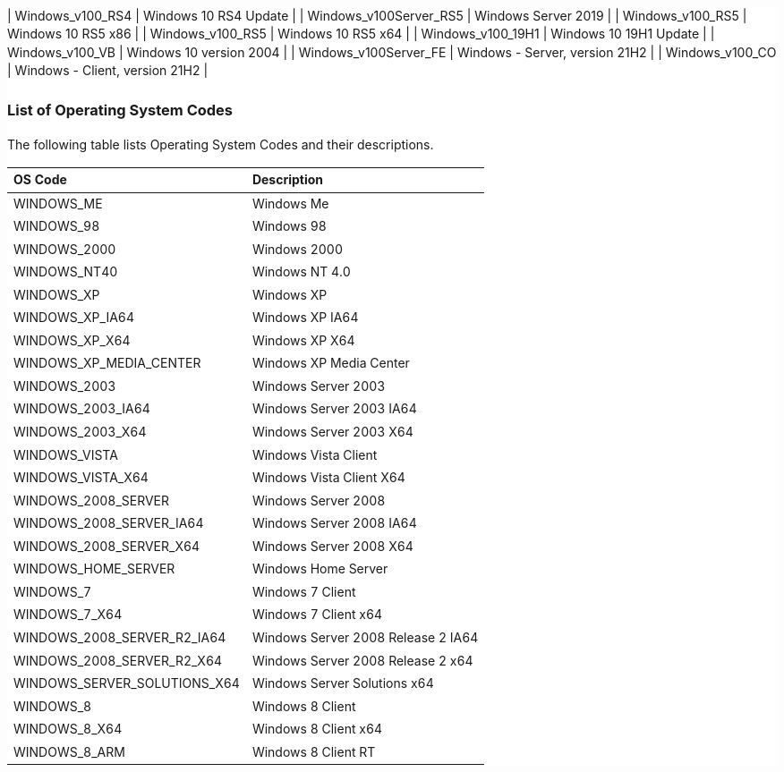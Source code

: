 | Windows_v100_RS4 | Windows 10 RS4 Update |
| Windows_v100Server_RS5 | Windows Server 2019 |
| Windows_v100_RS5 | Windows 10 RS5 x86 |
| Windows_v100_RS5 | Windows 10 RS5 x64 |
| Windows_v100_19H1 | Windows 10 19H1 Update |
| Windows_v100_VB | Windows 10 version 2004 |
| Windows_v100Server_FE | Windows - Server, version 21H2 |
| Windows_v100_CO | Windows - Client, version 21H2 |

### List of Operating System Codes

The following table lists Operating System Codes and their descriptions.

| OS Code | Description |
|:--|:--|
|WINDOWS_ME|Windows Me|
|WINDOWS_98|Windows 98|
|WINDOWS_2000|Windows 2000|
|WINDOWS_NT40|Windows NT 4.0|
|WINDOWS_XP|Windows XP|
|WINDOWS_XP_IA64|Windows XP IA64|
|WINDOWS_XP_X64|Windows XP X64|
|WINDOWS_XP_MEDIA_CENTER|Windows XP Media Center|
|WINDOWS_2003|Windows Server 2003|
|WINDOWS_2003_IA64|Windows Server 2003 IA64|
|WINDOWS_2003_X64|Windows Server 2003 X64|
|WINDOWS_VISTA|Windows Vista Client|
|WINDOWS_VISTA_X64|Windows Vista Client X64|
|WINDOWS_2008_SERVER|Windows Server 2008|
|WINDOWS_2008_SERVER_IA64|Windows Server 2008 IA64|
|WINDOWS_2008_SERVER_X64|Windows Server 2008 X64|
|WINDOWS_HOME_SERVER|Windows Home Server|
|WINDOWS_7|Windows 7 Client|
|WINDOWS_7_X64|Windows 7 Client x64|
|WINDOWS_2008_SERVER_R2_IA64|Windows Server 2008 Release 2 IA64|
|WINDOWS_2008_SERVER_R2_X64|Windows Server 2008 Release 2 x64|
|WINDOWS_SERVER_SOLUTIONS_X64|Windows Server Solutions x64|
|WINDOWS_8|Windows 8 Client|
|WINDOWS_8_X64|Windows 8 Client x64|
|WINDOWS_8_ARM|Windows 8 Client RT|